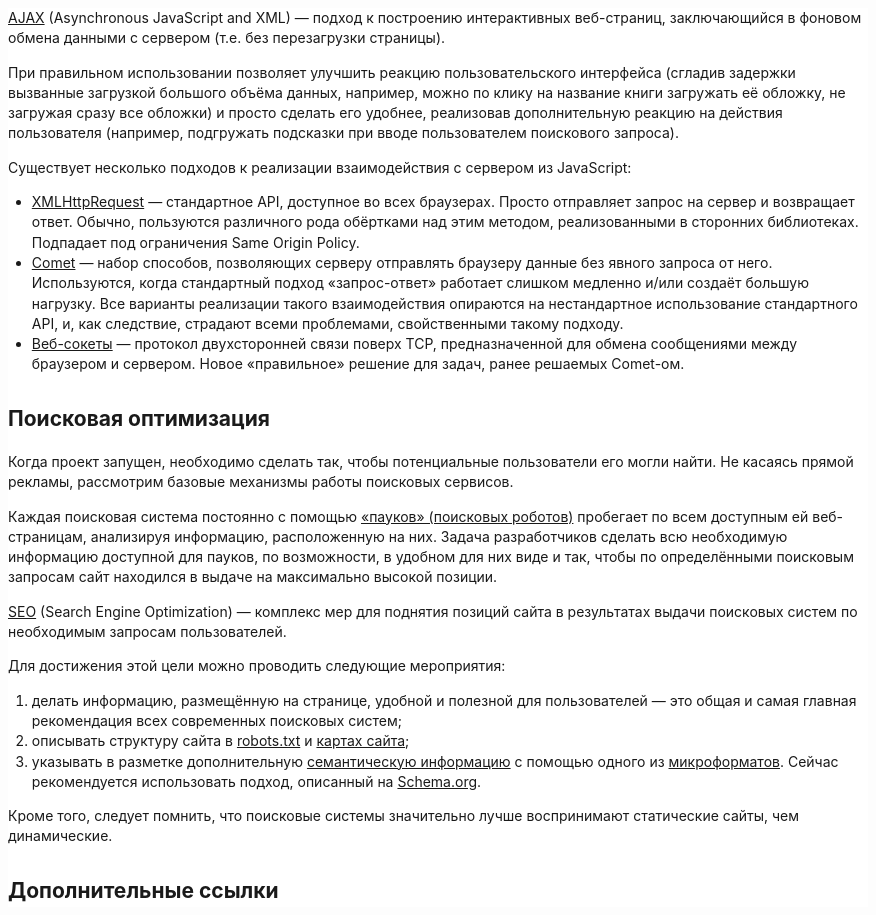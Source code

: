 [AJAX](http://ru.wikipedia.org/wiki/AJAX) (Asynchronous JavaScript and XML) — подход к построению интерактивных веб-страниц, заключающийся в фоновом обмена данными с сервером (т.е. без перезагрузки страницы).

При правильном использовании позволяет улучшить реакцию пользовательского интерфейса (сгладив задержки вызванные загрузкой большого объёма данных, например, можно по клику на название книги загружать её обложку, не загружая сразу все обложки) и просто сделать его удобнее, реализовав дополнительную реакцию на действия пользователя (например, подгружать подсказки при вводе пользователем поискового запроса).

Существует несколько подходов к реализации взаимодействия с сервером из JavaScript:

- [XMLHttpRequest](http://ru.wikipedia.org/wiki/XMLHttpRequest) — стандартное API, доступное во всех браузерах. Просто отправляет запрос на сервер и возвращает ответ. Обычно, пользуются различного рода обёртками над этим методом, реализованными в сторонних библиотеках. Подпадает под ограничения Same Origin Policy.
- [Comet](http://ru.wikipedia.org/wiki/Comet_(программирование)) — набор способов, позволяющих серверу отправлять браузеру данные без явного запроса от него. Используются, когда стандартный подход «запрос-ответ» работает слишком медленно и/или создаёт большую нагрузку. Все варианты реализации такого взаимодействия опираются на нестандартное использование стандартного API, и, как следствие, страдают всеми проблемами, свойственными такому подходу.
- [Веб-сокеты](http://ru.wikipedia.org/wiki/WebSocket) — протокол двухсторонней связи поверх TCP, предназначенной для обмена сообщениями между браузером и сервером. Новое «правильное» решение для задач, ранее решаемых Comet-ом.

## Поисковая оптимизация

Когда проект запущен, необходимо сделать так, чтобы потенциальные пользователи его могли найти. Не касаясь прямой рекламы, рассмотрим базовые механизмы работы поисковых сервисов.

Каждая поисковая система постоянно с помощью [«пауков» (поисковых роботов)](http://ru.wikipedia.org/wiki/Поисковый_робот) пробегает по всем доступным ей веб-страницам, анализируя информацию, расположенную на них. Задача разработчиков сделать всю необходимую информацию доступной для пауков, по возможности, в удобном для них виде и так, чтобы по определёнными поисковым запросам сайт находился в выдаче на максимально высокой позиции.

[SEO](http://ru.wikipedia.org/wiki/Поисковая_оптимизация) (Search Engine Optimization) — комплекс мер для поднятия позиций сайта в результатах выдачи поисковых систем по необходимым запросам пользователей.

Для достижения этой цели можно проводить следующие мероприятия:

1. делать информацию, размещённую на странице, удобной и полезной для пользователей — это общая и самая главная рекомендация всех современных поисковых систем;
2. описывать структуру сайта в [robots.txt](http://ru.wikipedia.org/wiki/Стандарт_исключений_для_роботов) и [картах сайта](http://ru.wikipedia.org/wiki/Sitemap);
3. указывать в разметке дополнительную [семантическую информацию](http://ru.wikipedia.org/wiki/Семантическая_паутина) с помощью одного из [микроформатов](http://ru.wikipedia.org/wiki/Микроформаты). Сейчас рекомендуется использовать подход, описанный на [Schema.org](http://ru.wikipedia.org/wiki/Schema.org).

Кроме того, следует помнить, что поисковые системы значительно лучше воспринимают статические сайты, чем динамические.

## Дополнительные ссылки
